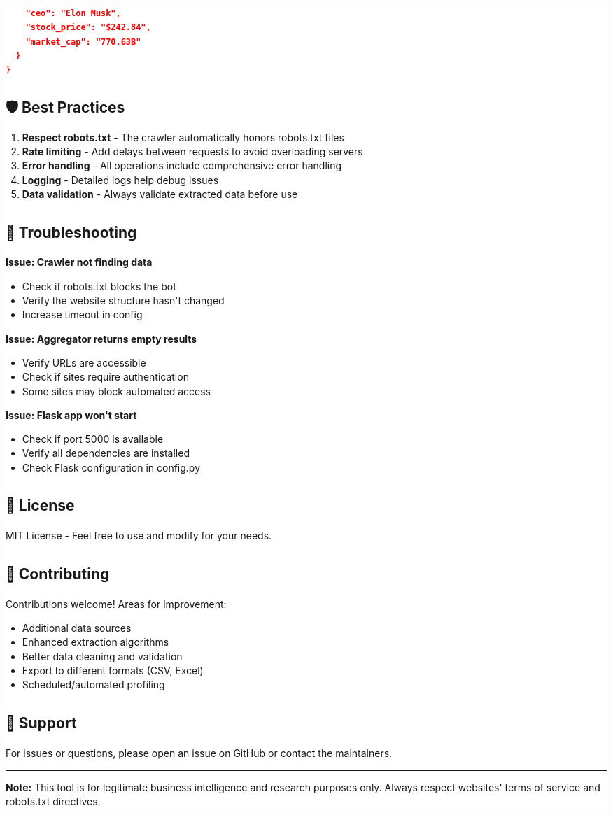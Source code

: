 ```json
    "ceo": "Elon Musk",
    "stock_price": "$242.84",
    "market_cap": "770.63B"
  }
}
```

## 🛡️ Best Practices

1. **Respect robots.txt** - The crawler automatically honors robots.txt files
2. **Rate limiting** - Add delays between requests to avoid overloading servers
3. **Error handling** - All operations include comprehensive error handling
4. **Logging** - Detailed logs help debug issues
5. **Data validation** - Always validate extracted data before use

## 🐛 Troubleshooting

**Issue: Crawler not finding data**
- Check if robots.txt blocks the bot
- Verify the website structure hasn't changed
- Increase timeout in config

**Issue: Aggregator returns empty results**
- Verify URLs are accessible
- Check if sites require authentication
- Some sites may block automated access

**Issue: Flask app won't start**
- Check if port 5000 is available
- Verify all dependencies are installed
- Check Flask configuration in config.py

## 📄 License

MIT License - Feel free to use and modify for your needs.

## 🤝 Contributing

Contributions welcome! Areas for improvement:
- Additional data sources
- Enhanced extraction algorithms
- Better data cleaning and validation
- Export to different formats (CSV, Excel)
- Scheduled/automated profiling

## 📧 Support

For issues or questions, please open an issue on GitHub or contact the maintainers.

---

**Note:** This tool is for legitimate business intelligence and research purposes only. Always respect websites' terms of service and robots.txt directives.